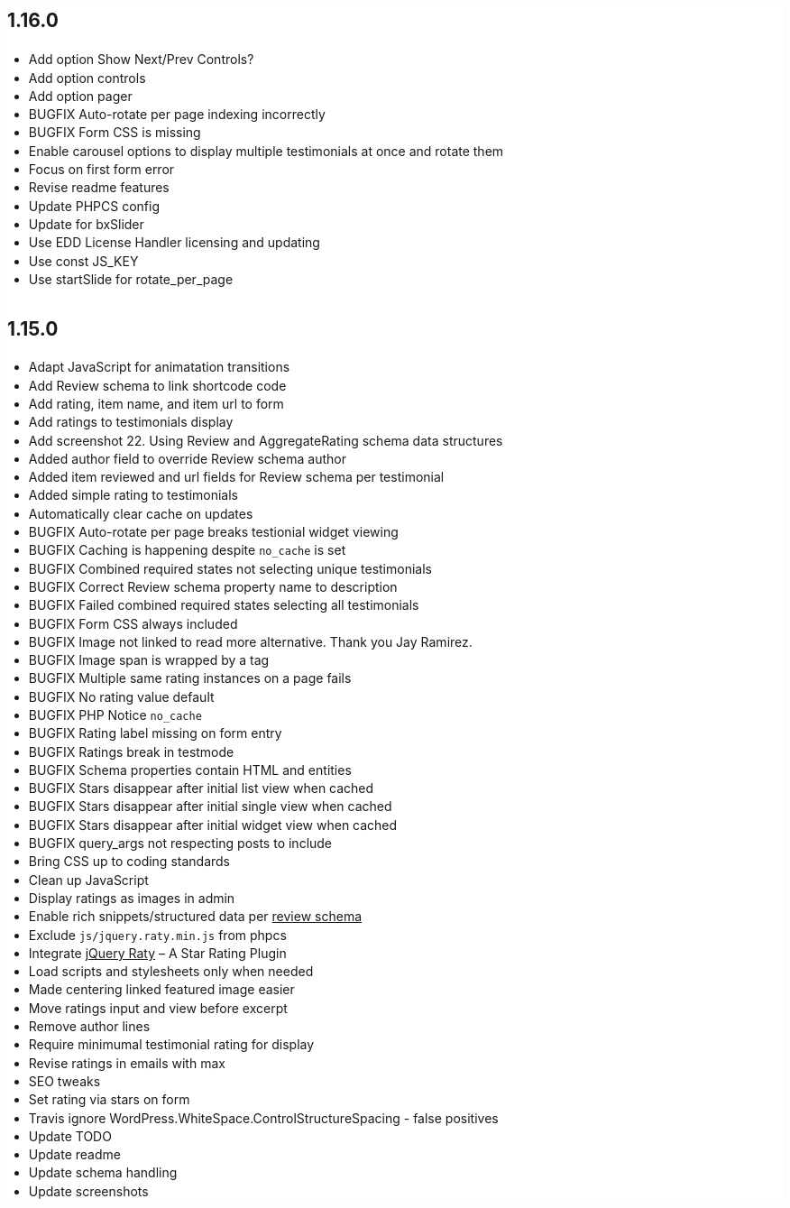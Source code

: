 ## 1.16.0
* Add option Show Next/Prev Controls?
* Add option controls
* Add option pager
* BUGFIX Auto-rotate per page indexing incorrectly
* BUGFIX Form CSS is missing
* Enable carousel options to display multiple testimonials at once and rotate them
* Focus on first form error
* Revise readme features
* Update PHPCS config
* Update for bxSlider
* Use EDD License Handler licensing and updating
* Use const JS_KEY
* Use startSlide for rotate_per_page

## 1.15.0
* Adapt JavaScript for animatation transitions
* Add Review schema to link shortcode code
* Add rating, item name, and item url to form
* Add ratings to testimonials display
* Add screenshot 22. Using Review and AggregateRating schema data structures
* Added author field to override Review schema author
* Added item reviewed and url fields for Review schema per testimonial
* Added simple rating to testimonials
* Automatically clear cache on updates
* BUGFIX Auto-rotate per page breaks testionial widget viewing
* BUGFIX Caching is happening despite `no_cache` is set
* BUGFIX Combined required states not selecting unique testimonials
* BUGFIX Correct Review schema property name to description
* BUGFIX Failed combined required states selecting all testimonials
* BUGFIX Form CSS always included
* BUGFIX Image not linked to read more alternative. Thank you Jay Ramirez.
* BUGFIX Image span is wrapped by a tag 
* BUGFIX Multiple same rating instances on a page fails
* BUGFIX No rating value default
* BUGFIX PHP Notice `no_cache`
* BUGFIX Rating label missing on form entry
* BUGFIX Ratings break in testmode
* BUGFIX Schema properties contain HTML and entities
* BUGFIX Stars disappear after initial list view when cached
* BUGFIX Stars disappear after initial single view when cached
* BUGFIX Stars disappear after initial widget view when cached
* BUGFIX query_args not respecting posts to include
* Bring CSS up to coding standards
* Clean up JavaScript
* Display ratings as images in admin
* Enable rich snippets/structured data per [review schema](http://schema.org/Review)
* Exclude `js/jquery.raty.min.js` from phpcs
* Integrate [jQuery Raty](http://wbotelhos.com/raty) – A Star Rating Plugin
* Load scripts and stylesheets only when needed
* Made centering linked featured image easier 
* Move ratings input and view before excerpt
* Remove author lines
* Require minimumal testimonial rating for display
* Revise ratings in emails with max
* SEO tweaks
* Set rating via stars on form
* Travis ignore WordPress.WhiteSpace.ControlStructureSpacing - false positives
* Update TODO
* Update readme
* Update schema handling
* Update screenshots